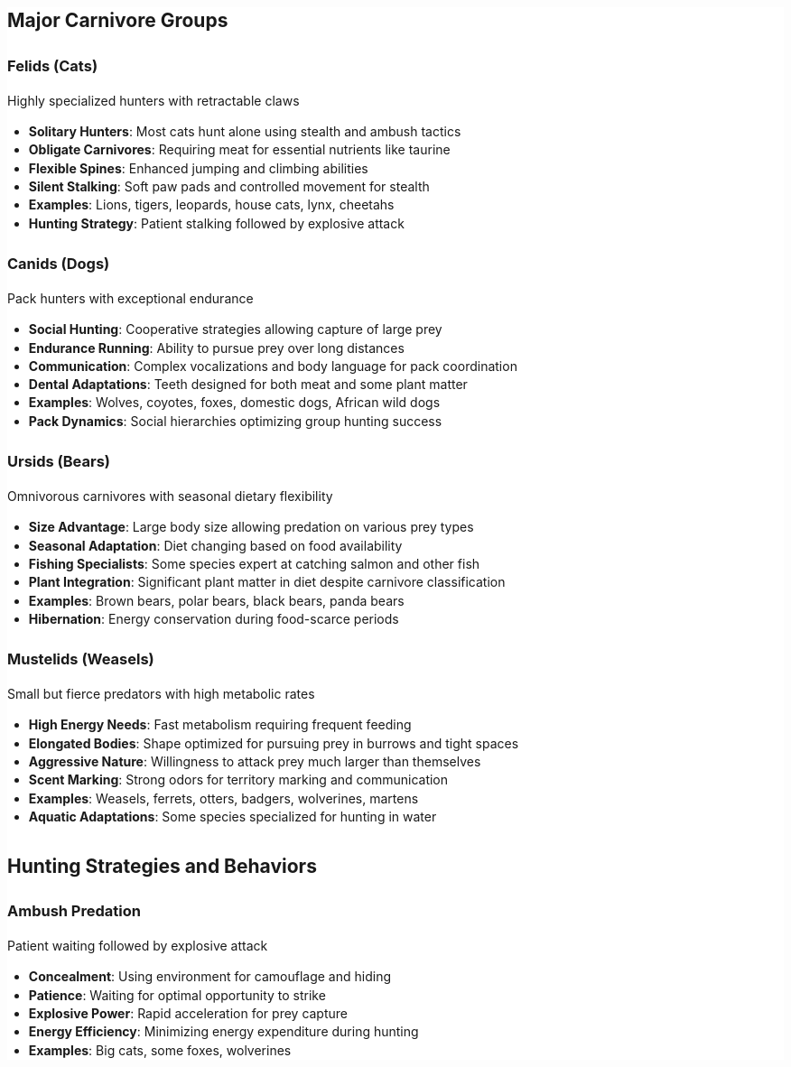 ## Major Carnivore Groups

### Felids (Cats)
Highly specialized hunters with retractable claws
- **Solitary Hunters**: Most cats hunt alone using stealth and ambush tactics
- **Obligate Carnivores**: Requiring meat for essential nutrients like taurine
- **Flexible Spines**: Enhanced jumping and climbing abilities
- **Silent Stalking**: Soft paw pads and controlled movement for stealth
- **Examples**: Lions, tigers, leopards, house cats, lynx, cheetahs
- **Hunting Strategy**: Patient stalking followed by explosive attack

### Canids (Dogs)
Pack hunters with exceptional endurance
- **Social Hunting**: Cooperative strategies allowing capture of large prey
- **Endurance Running**: Ability to pursue prey over long distances
- **Communication**: Complex vocalizations and body language for pack coordination
- **Dental Adaptations**: Teeth designed for both meat and some plant matter
- **Examples**: Wolves, coyotes, foxes, domestic dogs, African wild dogs
- **Pack Dynamics**: Social hierarchies optimizing group hunting success

### Ursids (Bears)
Omnivorous carnivores with seasonal dietary flexibility
- **Size Advantage**: Large body size allowing predation on various prey types
- **Seasonal Adaptation**: Diet changing based on food availability
- **Fishing Specialists**: Some species expert at catching salmon and other fish
- **Plant Integration**: Significant plant matter in diet despite carnivore classification
- **Examples**: Brown bears, polar bears, black bears, panda bears
- **Hibernation**: Energy conservation during food-scarce periods

### Mustelids (Weasels)
Small but fierce predators with high metabolic rates
- **High Energy Needs**: Fast metabolism requiring frequent feeding
- **Elongated Bodies**: Shape optimized for pursuing prey in burrows and tight spaces
- **Aggressive Nature**: Willingness to attack prey much larger than themselves
- **Scent Marking**: Strong odors for territory marking and communication
- **Examples**: Weasels, ferrets, otters, badgers, wolverines, martens
- **Aquatic Adaptations**: Some species specialized for hunting in water

## Hunting Strategies and Behaviors

### Ambush Predation
Patient waiting followed by explosive attack
- **Concealment**: Using environment for camouflage and hiding
- **Patience**: Waiting for optimal opportunity to strike
- **Explosive Power**: Rapid acceleration for prey capture
- **Energy Efficiency**: Minimizing energy expenditure during hunting
- **Examples**: Big cats, some foxes, wolverines
